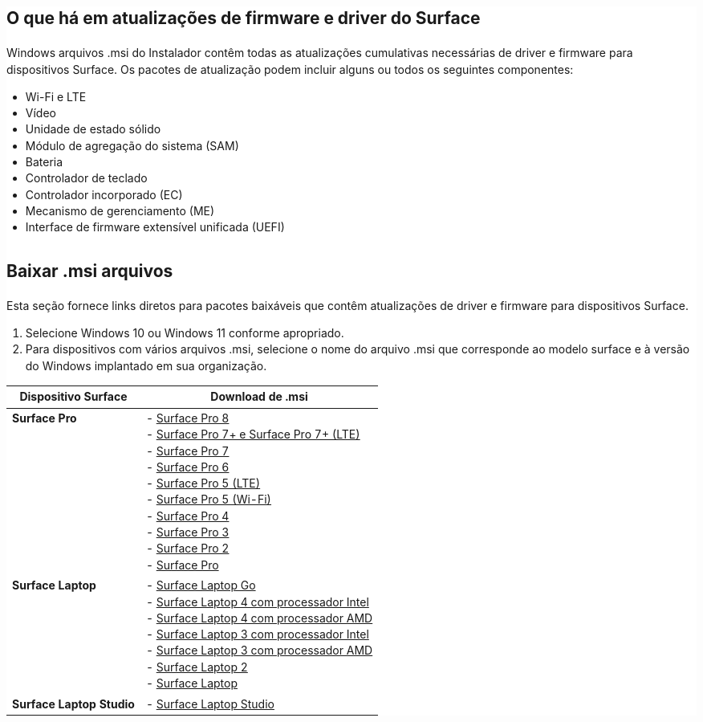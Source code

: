 ## <a name="whats-in-surface-driver-and-firmware-updates"></a>O que há em atualizações de firmware e driver do Surface

Windows arquivos .msi do Instalador contêm todas as atualizações cumulativas necessárias de driver e firmware para dispositivos Surface. Os pacotes de atualização podem incluir alguns ou todos os seguintes componentes:

- Wi-Fi e LTE
- Vídeo
- Unidade de estado sólido
- Módulo de agregação do sistema (SAM)
- Bateria
- Controlador de teclado
- Controlador incorporado (EC)
- Mecanismo de gerenciamento (ME)
- Interface de firmware extensível unificada (UEFI)

## <a name="download-msi-files"></a>Baixar .msi arquivos

Esta seção fornece links diretos para pacotes baixáveis que contêm atualizações de driver e firmware para dispositivos Surface. 

1. Selecione Windows 10 ou Windows 11 conforme apropriado. 
2. Para dispositivos com vários arquivos .msi, selecione o nome do arquivo .msi que corresponde ao modelo surface e à versão do Windows implantado em sua organização.  


| Dispositivo Surface                                                                                                                                        | Download de .msi                                                                                                                                                                                                                                                                                                                                                                                                                                                                                                                                                                                                                                                                                                                                                                                                                                                       |
| ----------------------------------------------------------------------------------------------------------------------------------------------------- | ----------------------------------------------------------------------------------------------------------------------------------------------------------------------------------------------------------------------------------------------------------------------------------------------------------------------------------------------------------------------------------------------------------------------------------------------------------------------------------------------------------------------------------------------------------------------------------------------------------------------------------------------------------------------------------------------------------------------------------------------------------------------------------------------------------------------------------------------------------------------- |
| **Surface Pro**                                                                                                                                       | - [Surface Pro 8](https://www.microsoft.com/en-us/download/details.aspx?id=103503)<br>- [Surface Pro 7+ e Surface Pro 7+ (LTE)](https://www.microsoft.com/en-us/download/details.aspx?id=102633)<br>- [Surface Pro 7](https://www.microsoft.com/download/details.aspx?id=100419)<br>- [Surface Pro 6](https://www.microsoft.com/download/details.aspx?id=57514)<br>- [Surface Pro 5 (LTE)](https://www.microsoft.com/download/details.aspx?id=56278)<br>- [Surface Pro 5 (Wi-Fi)](https://www.microsoft.com/download/details.aspx?id=55484)<br>- [Surface Pro 4](https://www.microsoft.com/download/details.aspx?id=49498)<br>- [Surface Pro 3](https://www.microsoft.com/download/details.aspx?id=38826)<br>- [Surface Pro 2](https://www.microsoft.com/download/details.aspx?id=49042)<br>- [Surface Pro](https://www.microsoft.com/download/details.aspx?id=49038) |
| **Surface Laptop**                                                                                                                                    | - [Surface Laptop Go](https://www.microsoft.com/download/details.aspx?id=102261)<br>- [Surface Laptop 4 com processador Intel](https://www.microsoft.com/download/details.aspx?id=102924)<br>- [Surface Laptop 4 com processador AMD](https://www.microsoft.com/download/details.aspx?id=102923)<br>- [Surface Laptop 3 com processador Intel](https://www.microsoft.com/download/details.aspx?id=100429)<br>- [Surface Laptop 3 com processador AMD](https://www.microsoft.com/download/details.aspx?id=100428)<br>- [Surface Laptop 2](https://www.microsoft.com/download/details.aspx?id=57515)<br>- [Surface Laptop](https://www.microsoft.com/en-us/download/details.aspx?id=55489)                                                                                                                                                                                    |
| **Surface Laptop Studio**                                                                                                                             | - [Surface Laptop Studio](https://www.microsoft.com/en-us/download/details.aspx?id=103505)                                                                                                                                                                                                                                                                                                                                                                                                                                                                                                                                                                                                                                                                                                                                                                              |